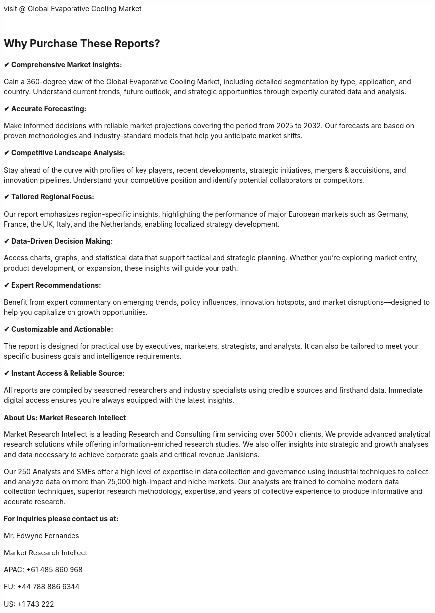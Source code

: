 visit&nbsp;@</strong>&nbsp;</span><span class="font-[700]"><a href="https://www.marketresearchintellect.com/product/global-evaporative-cooling-market-size-and-forecast/?utm_source=Linkedin&utm_medium=019" target="_blank" data-tracking-control-name="article-ssr-frontend-pulse_little-text-block" data-tracking-will-navigate="" data-test-link="">Global Evaporative Cooling Market</a></span></p></blockquote><hr /><h2>Why Purchase These Reports?</h2><p><strong>✔ Comprehensive Market Insights:</strong></p><p>Gain a 360-degree view of the Global Evaporative Cooling Market, including detailed segmentation by type, application, and country. Understand current trends, future outlook, and strategic opportunities through expertly curated data and analysis.</p><p><strong>✔ Accurate Forecasting:</strong></p><p>Make informed decisions with reliable market projections covering the period from 2025 to 2032. Our forecasts are based on proven methodologies and industry-standard models that help you anticipate market shifts.</p><p><strong>✔ Competitive Landscape Analysis:</strong></p><p>Stay ahead of the curve with profiles of key players, recent developments, strategic initiatives, mergers &amp; acquisitions, and innovation pipelines. Understand your competitive position and identify potential collaborators or competitors.</p><p><strong>✔ Tailored Regional Focus:</strong></p><p>Our report emphasizes region-specific insights, highlighting the performance of major European markets such as Germany, France, the UK, Italy, and the Netherlands, enabling localized strategy development.</p><p><strong>✔ Data-Driven Decision Making:</strong></p><p>Access charts, graphs, and statistical data that support tactical and strategic planning. Whether you&rsquo;re exploring market entry, product development, or expansion, these insights will guide your path.</p><p><strong>✔ Expert Recommendations:</strong></p><p>Benefit from expert commentary on emerging trends, policy influences, innovation hotspots, and market disruptions&mdash;designed to help you capitalize on growth opportunities.</p><p><strong>✔ Customizable and Actionable:</strong></p><p>The report is designed for practical use by executives, marketers, strategists, and analysts. It can also be tailored to meet your specific business goals and intelligence requirements.</p><p><strong>✔ Instant Access &amp; Reliable Source:</strong></p><p>All reports are compiled by seasoned researchers and industry specialists using credible sources and firsthand data. Immediate digital access ensures you're always equipped with the latest insights.</p><p><strong><span class="font-[700]">About Us: Market Research Intellect</span></strong></p><p><span class="">Market Research Intellect is a leading Research and Consulting firm servicing over 5000+ clients. We provide advanced analytical research solutions while offering information-enriched research studies.&nbsp;</span>We also offer insights into strategic and growth analyses and data necessary to achieve corporate goals and critical revenue Janisions.</p><p><span class="">Our 250 Analysts and SMEs offer a high level of expertise in data collection and governance using industrial techniques to collect and analyze data on more than 25,000 high-impact and niche markets. Our analysts are trained to combine modern data collection techniques, superior research methodology, expertise, and years of collective experience to produce informative and accurate research.</span></p><p><strong>For inquiries please contact us at:</strong></p><p>Mr. Edwyne Fernandes</p><p>Market Research Intellect</p><p>APAC: +61 485 860 968</p><p>EU: +44 788 886 6344</p><p>US: +1 743 222